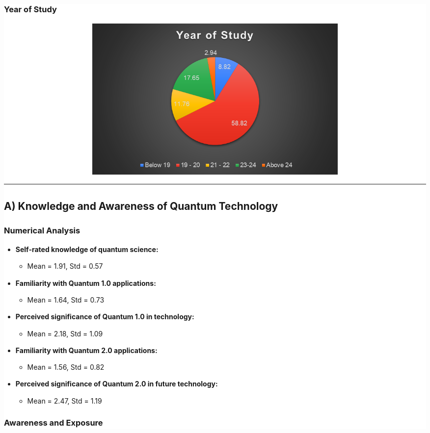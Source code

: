 ### **Year of Study**

<p align="center">
  <img src="Images/ComputerScience/0.3.png" alt="Image" width="500">
</p>


---

## **A) Knowledge and Awareness of Quantum Technology**

### **Numerical Analysis**

- **Self-rated knowledge of quantum science:** 
	- Mean = 1.91, Std = 0.57

- **Familiarity with Quantum 1.0 applications:** 
	- Mean = 1.64, Std = 0.73

- **Perceived significance of Quantum 1.0 in technology:**
	- Mean = 2.18, Std = 1.09

- **Familiarity with Quantum 2.0 applications:** 
	- Mean = 1.56, Std = 0.82

- **Perceived significance of Quantum 2.0 in future technology:** 
	- Mean = 2.47, Std = 1.19

### **Awareness and Exposure**
